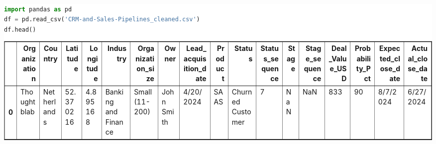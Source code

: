 ```python
import pandas as pd
df = pd.read_csv('CRM-and-Sales-Pipelines_cleaned.csv')
df.head()

```




<div>
<style scoped>
    .dataframe tbody tr th:only-of-type {
        vertical-align: middle;
    }

    .dataframe tbody tr th {
        vertical-align: top;
    }

    .dataframe thead th {
        text-align: right;
    }
</style>
<table border="1" class="dataframe">
  <thead>
    <tr style="text-align: right;">
      <th></th>
      <th>Organization</th>
      <th>Country</th>
      <th>Latitude</th>
      <th>Longitude</th>
      <th>Industry</th>
      <th>Organization_size</th>
      <th>Owner</th>
      <th>Lead_acquisition_date</th>
      <th>Product</th>
      <th>Status</th>
      <th>Status_sequence</th>
      <th>Stage</th>
      <th>Stage_sequence</th>
      <th>Deal_Value_USD</th>
      <th>Probability_Pct</th>
      <th>Expected_close_date</th>
      <th>Actual_close_date</th>
    </tr>
  </thead>
  <tbody>
    <tr>
      <th>0</th>
      <td>Thoughtblab</td>
      <td>Netherlands</td>
      <td>52.370216</td>
      <td>4.895168</td>
      <td>Banking and Finance</td>
      <td>Small (11-200)</td>
      <td>John Smith</td>
      <td>4/20/2024</td>
      <td>SAAS</td>
      <td>Churned Customer</td>
      <td>7</td>
      <td>NaN</td>
      <td>NaN</td>
      <td>833</td>
      <td>90</td>
      <td>8/7/2024</td>
      <td>6/27/2024</td>
